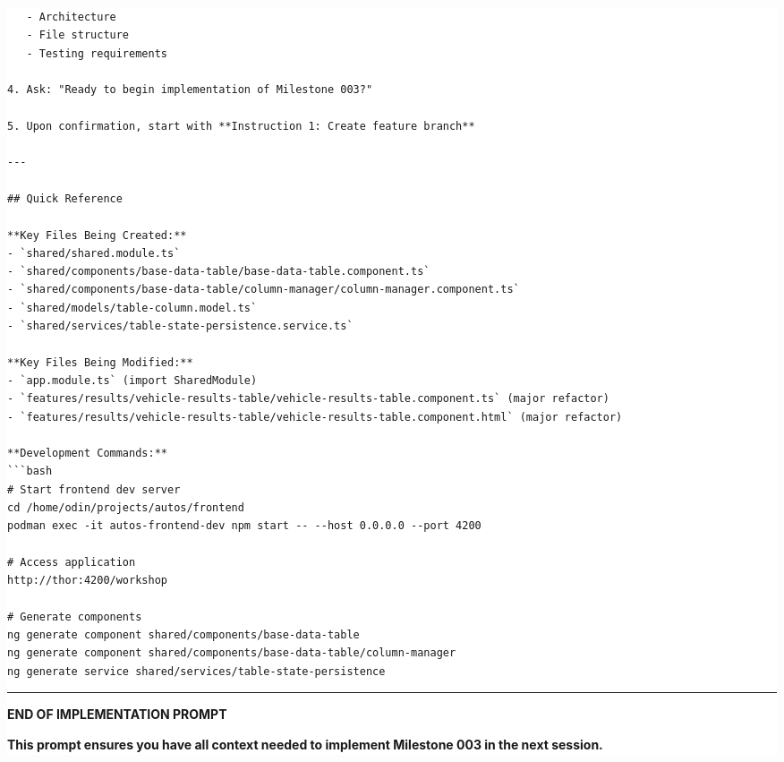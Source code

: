 ```
   - Architecture
   - File structure
   - Testing requirements

4. Ask: "Ready to begin implementation of Milestone 003?"

5. Upon confirmation, start with **Instruction 1: Create feature branch**

---

## Quick Reference

**Key Files Being Created:**
- `shared/shared.module.ts`
- `shared/components/base-data-table/base-data-table.component.ts`
- `shared/components/base-data-table/column-manager/column-manager.component.ts`
- `shared/models/table-column.model.ts`
- `shared/services/table-state-persistence.service.ts`

**Key Files Being Modified:**
- `app.module.ts` (import SharedModule)
- `features/results/vehicle-results-table/vehicle-results-table.component.ts` (major refactor)
- `features/results/vehicle-results-table/vehicle-results-table.component.html` (major refactor)

**Development Commands:**
```bash
# Start frontend dev server
cd /home/odin/projects/autos/frontend
podman exec -it autos-frontend-dev npm start -- --host 0.0.0.0 --port 4200

# Access application
http://thor:4200/workshop

# Generate components
ng generate component shared/components/base-data-table
ng generate component shared/components/base-data-table/column-manager
ng generate service shared/services/table-state-persistence
```

---

**END OF IMPLEMENTATION PROMPT**

**This prompt ensures you have all context needed to implement Milestone 003 in the next session.**
